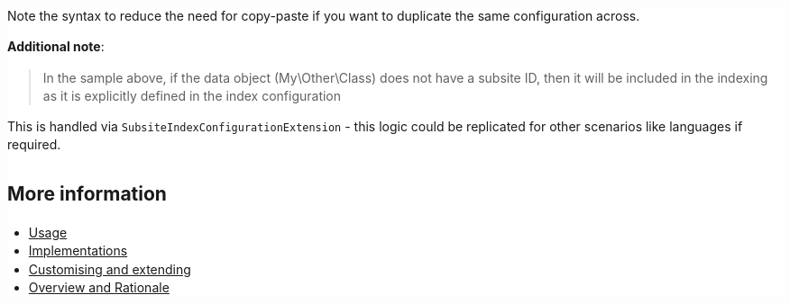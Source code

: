 Note the syntax to reduce the need for copy-paste if you want to duplicate the
same configuration across.

__Additional note__:
> In the sample above, if the data object (My\Other\Class) does not have a subsite ID,  then it will be included in the indexing as it is explicitly defined in the index configuration

This is handled via `SubsiteIndexConfigurationExtension` - this logic could be
replicated for other scenarios like languages if required.

## More information

* [Usage](usage.md)
* [Implementations](implementations.md)
* [Customising and extending](customising.md)
* [Overview and Rationale](overview.md)
